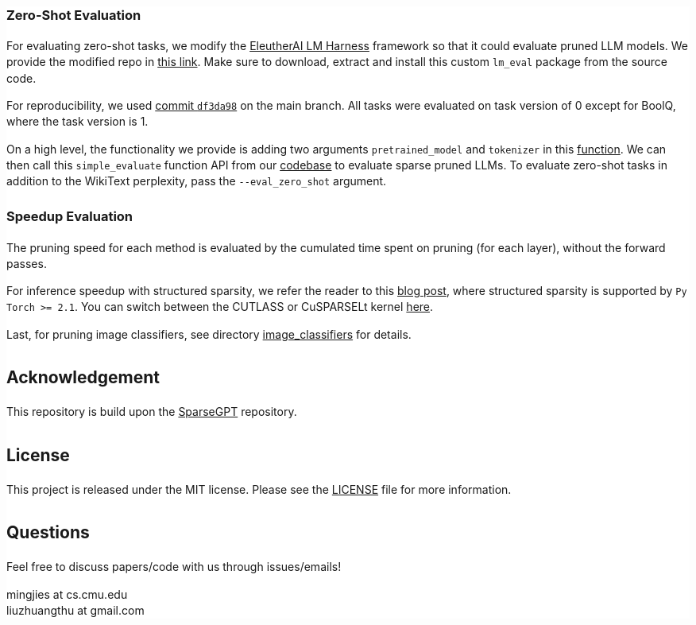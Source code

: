 
### Zero-Shot Evaluation
For evaluating zero-shot tasks, we modify the [EleutherAI LM Harness](https://github.com/EleutherAI/lm-evaluation-harness/tree/master) framework so that it could evaluate pruned LLM models. We provide the modified repo in [this link](https://drive.google.com/file/d/1zugbLyGZKsH1L19L9biHLfaGGFnEc7XL/view?usp=sharing). Make sure to download, extract and install this custom `lm_eval` package from the source code.

For reproducibility, we used [commit `df3da98`](https://github.com/EleutherAI/lm-evaluation-harness/tree/df3da98c5405deafd519c2ddca52bb7c3fe36bef) on the main branch. All tasks were evaluated on task version of 0 except for BoolQ, where the task version is 1.

On a high level, the functionality we provide is adding two arguments `pretrained_model` and `tokenizer` in this [function](https://github.com/EleutherAI/lm-evaluation-harness/blob/master/lm_eval/evaluator.py#L17). We can then call this `simple_evaluate` function API from our [codebase](https://github.com/locuslab/wanda/blob/main/lib/eval.py#L148) to evaluate sparse pruned LLMs. To evaluate zero-shot tasks in addition to the WikiText perplexity, pass the `--eval_zero_shot` argument. 

### Speedup Evaluation
The pruning speed for each method is evaluated by the cumulated time spent on pruning (for each layer), without the forward passes.

For inference speedup with structured sparsity, we refer the reader to this [blog post](https://pytorch.org/tutorials/prototype/semi_structured_sparse.html), where  structured sparsity is supported by `PyTorch >= 2.1`. You can switch between the CUTLASS or CuSPARSELt kernel [here](https://github.com/pytorch/pytorch/blob/v2.1.0/torch/sparse/semi_structured.py#L55).

Last, for pruning image classifiers, see directory [image_classifiers](image_classifiers) for details.

## Acknowledgement
This repository is build upon the [SparseGPT](https://github.com/IST-DASLab/sparsegpt) repository.

## License
This project is released under the MIT license. Please see the [LICENSE](LICENSE) file for more information.

## Questions
Feel free to discuss papers/code with us through issues/emails!

mingjies at cs.cmu.edu  
liuzhuangthu at gmail.com 
